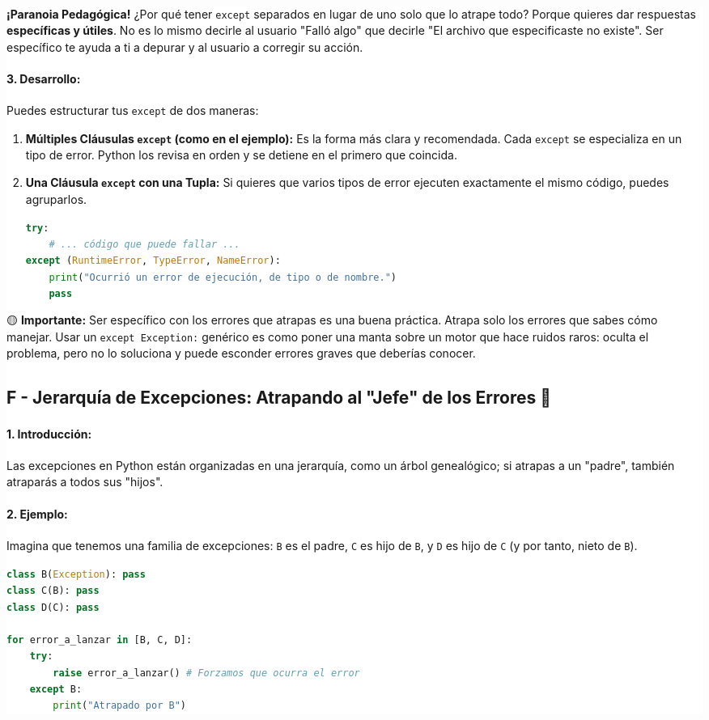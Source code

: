 **¡Paranoia Pedagógica!** ¿Por qué tener `except` separados en lugar de uno solo que lo atrape todo? Porque quieres dar respuestas **específicas y útiles**. No es lo mismo decirle al usuario "Falló algo" que decirle "El archivo que especificaste no existe". Ser específico te ayuda a ti a depurar y al usuario a corregir su acción.

#### 3. **Desarrollo:**

Puedes estructurar tus `except` de dos maneras:

1.  **Múltiples Cláusulas `except` (como en el ejemplo):** Es la forma más clara y recomendada. Cada `except` se especializa en un tipo de error. Python los revisa en orden y se detiene en el primero que coincida.

2.  **Una Cláusula `except` con una Tupla:** Si quieres que varios tipos de error ejecuten exactamente el mismo código, puedes agruparlos.

    ```python
    try:
        # ... código que puede fallar ...
    except (RuntimeError, TypeError, NameError):
        print("Ocurrió un error de ejecución, de tipo o de nombre.")
        pass
    ```

🟡 **Importante:** Ser específico con los errores que atrapas es una buena práctica. Atrapa solo los errores que sabes cómo manejar. Usar un `except Exception:` genérico es como poner una manta sobre un motor que hace ruidos raros: oculta el problema, pero no lo soluciona y puede esconder errores graves que deberías conocer.

## F - Jerarquía de Excepciones: Atrapando al "Jefe" de los Errores 🔵

#### 1. **Introducción:**

Las excepciones en Python están organizadas en una jerarquía, como un árbol genealógico; si atrapas a un "padre", también atraparás a todos sus "hijos".

#### 2. **Ejemplo:**

Imagina que tenemos una familia de excepciones: `B` es el padre, `C` es hijo de `B`, y `D` es hijo de `C` (y por tanto, nieto de `B`).

```python
class B(Exception): pass
class C(B): pass
class D(C): pass

for error_a_lanzar in [B, C, D]:
    try:
        raise error_a_lanzar() # Forzamos que ocurra el error
    except B:
        print("Atrapado por B")
```
